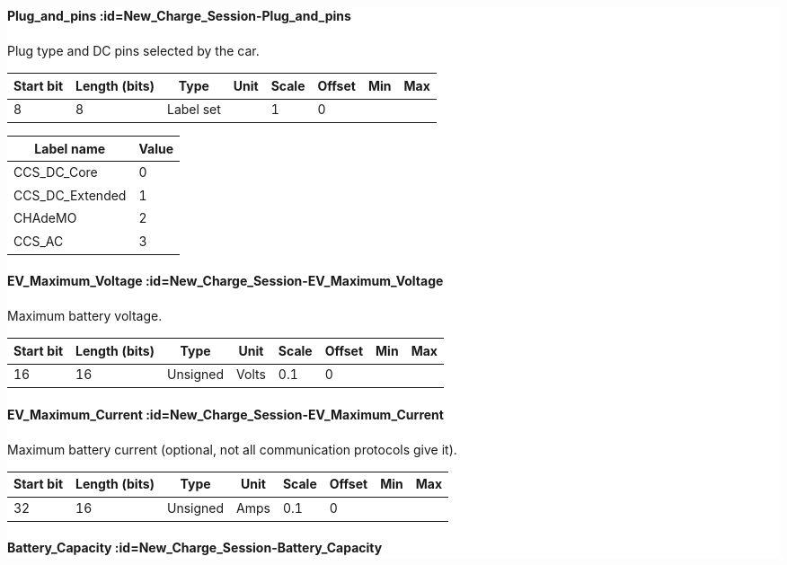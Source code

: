 </div>

#### Plug_and_pins :id=New_Charge_Session-Plug_and_pins

Plug type and DC pins selected by the car.


<div class="small-table compact-table">

| Start bit | Length (bits) | Type | Unit | Scale | Offset | Min | Max |
|-----------|---------------|------|------|-------|--------|-----|-----|
| 8 | 8 | Label set |   | 1 | 0 |   |   |

</div>


<div class="small-table compact-table">

| Label name | Value |
|------------|-------|
| CCS_DC_Core | 0 |
| CCS_DC_Extended | 1 |
| CHAdeMO | 2 |
| CCS_AC | 3 |

</div>

#### EV_Maximum_Voltage :id=New_Charge_Session-EV_Maximum_Voltage

Maximum battery voltage.


<div class="small-table compact-table">

| Start bit | Length (bits) | Type | Unit | Scale | Offset | Min | Max |
|-----------|---------------|------|------|-------|--------|-----|-----|
| 16 | 16 | Unsigned | Volts | 0.1 | 0 |   |   |

</div>

#### EV_Maximum_Current :id=New_Charge_Session-EV_Maximum_Current

Maximum battery current (optional, not all communication protocols give it).


<div class="small-table compact-table">

| Start bit | Length (bits) | Type | Unit | Scale | Offset | Min | Max |
|-----------|---------------|------|------|-------|--------|-----|-----|
| 32 | 16 | Unsigned | Amps | 0.1 | 0 |   |   |

</div>

#### Battery_Capacity :id=New_Charge_Session-Battery_Capacity
